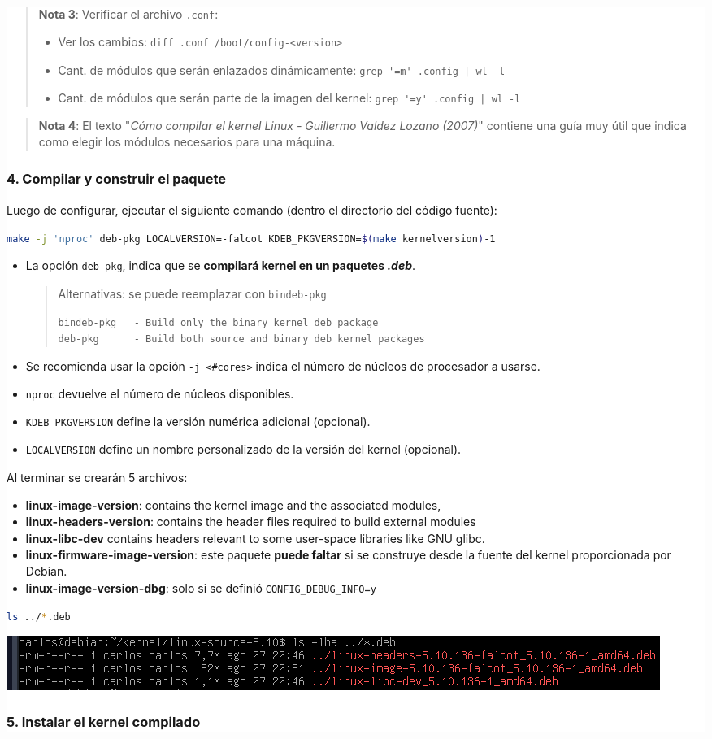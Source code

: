 > **Nota 3**: Verificar el archivo `.conf`:
>
>   + Ver los cambios: `diff .conf /boot/config-<version>`
>
>   + Cant. de módulos que serán enlazados dinámicamente: `grep '=m' .config | wl -l` 
>
>   + Cant. de módulos que serán parte de la imagen del kernel: `grep '=y' .config | wl -l`
>

> **Nota 4**: El texto "*Cómo compilar el kernel Linux - Guillermo Valdez Lozano (2007)*" contiene una guía muy útil que indica como elegir los módulos necesarios para una máquina.

### 4. Compilar y construir el paquete

Luego de configurar, ejecutar el siguiente comando (dentro el directorio del código fuente):

```bash
make -j 'nproc' deb-pkg LOCALVERSION=-falcot KDEB_PKGVERSION=$(make kernelversion)-1
```

- La opción `deb-pkg`, indica que se **compilará kernel en un paquetes *.deb***.

  > Alternativas: se puede reemplazar con `bindeb-pkg`
  >
  > ```
  > bindeb-pkg   - Build only the binary kernel deb package
  > deb-pkg      - Build both source and binary deb kernel packages
  > ```

- Se recomienda usar la opción `-j <#cores>` indica el número de núcleos de procesador a usarse.

- `nproc` devuelve el número de núcleos disponibles.

- `KDEB_PKGVERSION` define la versión numérica adicional (opcional).

- `LOCALVERSION` define un nombre personalizado de la versión del kernel (opcional).

Al terminar se crearán 5 archivos:

- **linux-image-version**: contains the kernel image and the associated modules,
- **linux-headers-version**: contains the header files required to build external modules
- **linux-libc-dev** contains headers relevant to some user-space libraries like GNU glibc.
- **linux-firmware-image-version**: este paquete **puede faltar** si se construye desde la fuente del kernel proporcionada por Debian.
- **linux-image-version-dbg**:  solo si se definió `CONFIG_DEBUG_INFO=y`

```bash
ls ../*.deb
```

![image-20220906121950970](images/generates-file-after-compile.png)

### 5. Instalar el kernel compilado
